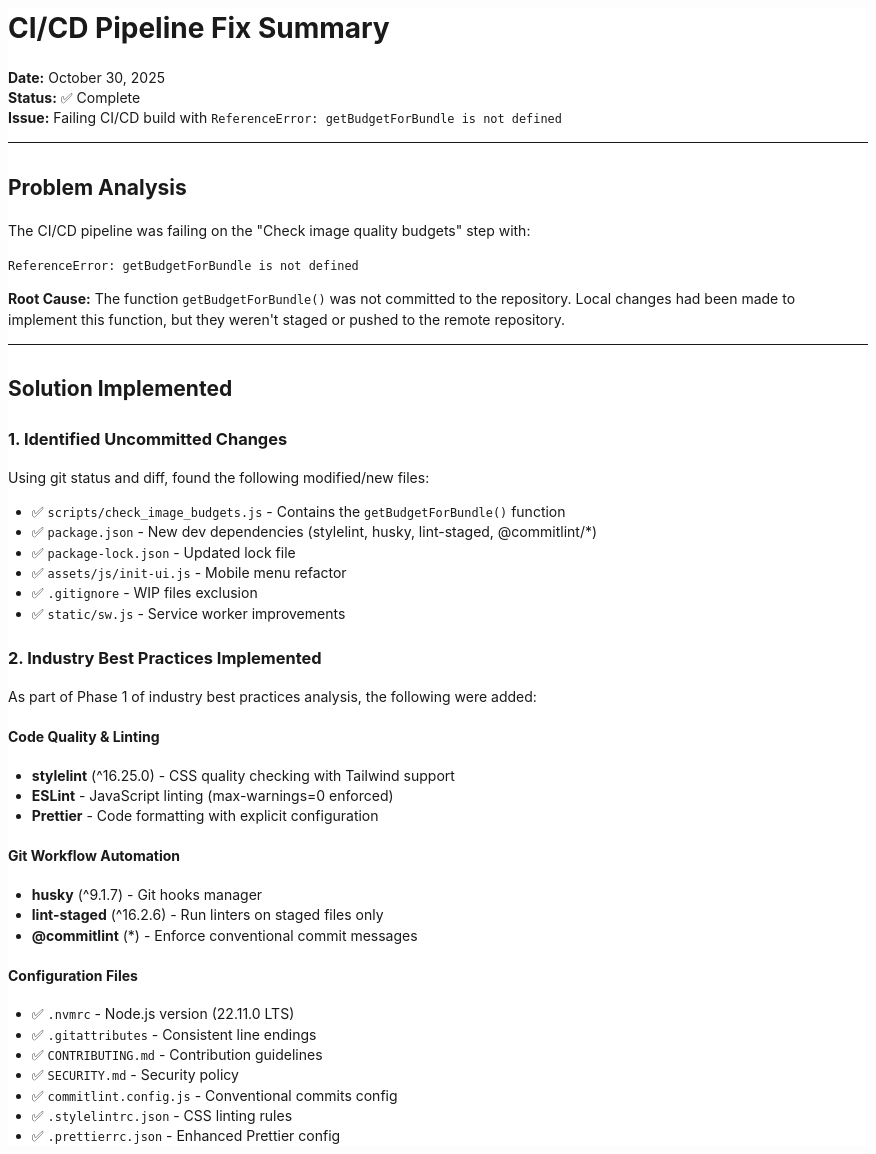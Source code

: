 # CI/CD Pipeline Fix Summary

**Date:** October 30, 2025  
**Status:** ✅ Complete  
**Issue:** Failing CI/CD build with `ReferenceError: getBudgetForBundle is not defined`

---

## Problem Analysis

The CI/CD pipeline was failing on the "Check image quality budgets" step with:
```
ReferenceError: getBudgetForBundle is not defined
```

**Root Cause:** The function `getBudgetForBundle()` was not committed to the repository. Local changes had been made to implement this function, but they weren't staged or pushed to the remote repository.

---

## Solution Implemented

### 1. **Identified Uncommitted Changes**
Using git status and diff, found the following modified/new files:
- ✅ `scripts/check_image_budgets.js` - Contains the `getBudgetForBundle()` function
- ✅ `package.json` - New dev dependencies (stylelint, husky, lint-staged, @commitlint/*)
- ✅ `package-lock.json` - Updated lock file
- ✅ `assets/js/init-ui.js` - Mobile menu refactor
- ✅ `.gitignore` - WIP files exclusion
- ✅ `static/sw.js` - Service worker improvements

### 2. **Industry Best Practices Implemented**

As part of Phase 1 of industry best practices analysis, the following were added:

#### Code Quality & Linting
- **stylelint** (^16.25.0) - CSS quality checking with Tailwind support
- **ESLint** - JavaScript linting (max-warnings=0 enforced)
- **Prettier** - Code formatting with explicit configuration

#### Git Workflow Automation
- **husky** (^9.1.7) - Git hooks manager
- **lint-staged** (^16.2.6) - Run linters on staged files only
- **@commitlint** (*) - Enforce conventional commit messages

#### Configuration Files
- ✅ `.nvmrc` - Node.js version (22.11.0 LTS)
- ✅ `.gitattributes` - Consistent line endings
- ✅ `CONTRIBUTING.md` - Contribution guidelines
- ✅ `SECURITY.md` - Security policy
- ✅ `commitlint.config.js` - Conventional commits config
- ✅ `.stylelintrc.json` - CSS linting rules
- ✅ `.prettierrc.json` - Enhanced Prettier config

